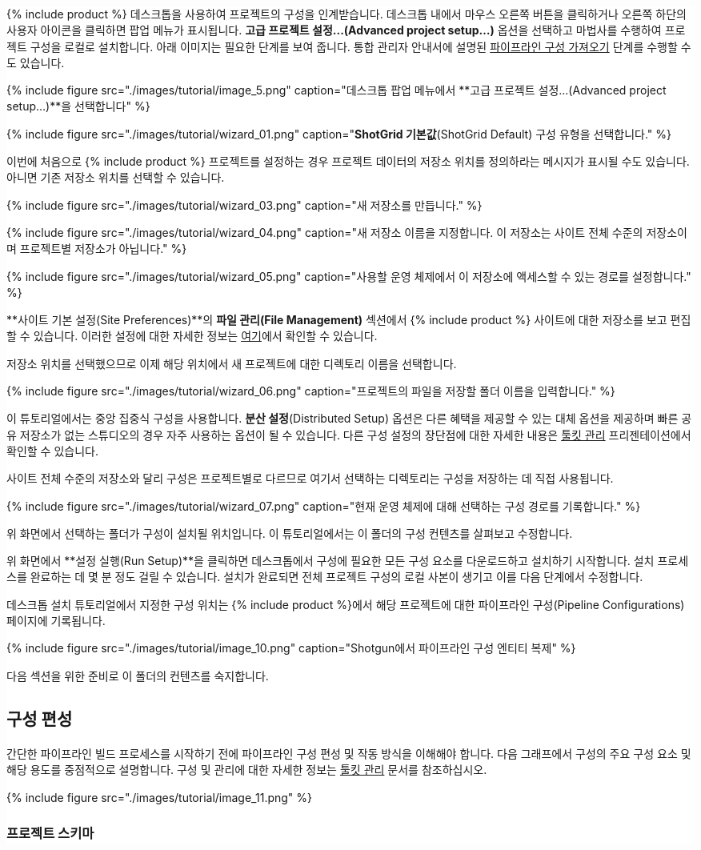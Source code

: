 {% include product %} 데스크톱을 사용하여 프로젝트의 구성을 인계받습니다. 데스크톱 내에서 마우스 오른쪽 버튼을 클릭하거나 오른쪽 하단의 사용자 아이콘을 클릭하면 팝업 메뉴가 표시됩니다. **고급 프로젝트 설정...(Advanced project setup…)** 옵션을 선택하고 마법사를 수행하여 프로젝트 구성을 로컬로 설치합니다. 아래 이미지는 필요한 단계를 보여 줍니다. 통합 관리자 안내서에 설명된 [파이프라인 구성 가져오기](https://developer.shotgridsoftware.com/ko/8085533c/#taking-over-a-pipeline-configuration) 단계를 수행할 수도 있습니다.

{% include figure src="./images/tutorial/image_5.png" caption="데스크톱 팝업 메뉴에서 **고급 프로젝트 설정...(Advanced project setup…)**을 선택합니다" %}

{% include figure src="./images/tutorial/wizard_01.png" caption="**ShotGrid 기본값**(ShotGrid Default) 구성 유형을 선택합니다." %}

이번에 처음으로 {% include product %} 프로젝트를 설정하는 경우 프로젝트 데이터의 저장소 위치를 정의하라는 메시지가 표시될 수도 있습니다. 아니면 기존 저장소 위치를 선택할 수 있습니다.

{% include figure src="./images/tutorial/wizard_03.png" caption="새 저장소를 만듭니다." %}

{% include figure src="./images/tutorial/wizard_04.png" caption="새 저장소 이름을 지정합니다.  이 저장소는 사이트 전체 수준의 저장소이며 프로젝트별 저장소가 아닙니다." %}

{% include figure src="./images/tutorial/wizard_05.png" caption="사용할 운영 체제에서 이 저장소에 액세스할 수 있는 경로를 설정합니다." %}

**사이트 기본 설정(Site Preferences)**의 **파일 관리(File Management)** 섹션에서 {% include product %} 사이트에 대한 저장소를 보고 편집할 수 있습니다. 이러한 설정에 대한 자세한 정보는 [여기](https://help.autodesk.com/view/SGSUB/KOR/?guid=SG_Administrator_ar_data_management_ar_linking_local_files_html)에서 확인할 수 있습니다.

저장소 위치를 선택했으므로 이제 해당 위치에서 새 프로젝트에 대한 디렉토리 이름을 선택합니다.

{% include figure src="./images/tutorial/wizard_06.png" caption="프로젝트의 파일을 저장할 폴더 이름을 입력합니다." %}

이 튜토리얼에서는 중앙 집중식 구성을 사용합니다.  **분산 설정**(Distributed Setup) 옵션은 다른 혜택을 제공할 수 있는 대체 옵션을 제공하며 빠른 공유 저장소가 없는 스튜디오의 경우 자주 사용하는 옵션이 될 수 있습니다.  다른 구성 설정의 장단점에 대한 자세한 내용은 [툴킷 관리](https://www.youtube.com/watch?v=7qZfy7KXXX0&list=PLEOzU2tEw33r4yfX7_WD7anyKrsDpQY2d&index=2) 프리젠테이션에서 확인할 수 있습니다.

사이트 전체 수준의 저장소와 달리 구성은 프로젝트별로 다르므로 여기서 선택하는 디렉토리는 구성을 저장하는 데 직접 사용됩니다.

{% include figure src="./images/tutorial/wizard_07.png" caption="현재 운영 체제에 대해 선택하는 구성 경로를 기록합니다." %}

위 화면에서 선택하는 폴더가 구성이 설치될 위치입니다. 이 튜토리얼에서는 이 폴더의 구성 컨텐츠를 살펴보고 수정합니다.

위 화면에서 **설정 실행(Run Setup)**을 클릭하면 데스크톱에서 구성에 필요한 모든 구성 요소를 다운로드하고 설치하기 시작합니다. 설치 프로세스를 완료하는 데 몇 분 정도 걸릴 수 있습니다. 설치가 완료되면 전체 프로젝트 구성의 로컬 사본이 생기고 이를 다음 단계에서 수정합니다.

데스크톱 설치 튜토리얼에서 지정한 구성 위치는 {% include product %}에서 해당 프로젝트에 대한 파이프라인 구성(Pipeline Configurations) 페이지에 기록됩니다.

{% include figure src="./images/tutorial/image_10.png" caption="Shotgun에서 파이프라인 구성 엔티티 복제" %}

다음 섹션을 위한 준비로 이 폴더의 컨텐츠를 숙지합니다.

## 구성 편성

간단한 파이프라인 빌드 프로세스를 시작하기 전에 파이프라인 구성 편성 및 작동 방식을 이해해야 합니다. 다음 그래프에서 구성의 주요 구성 요소 및 해당 용도를 중점적으로 설명합니다. 구성 및 관리에 대한 자세한 정보는 [툴킷 관리](https://developer.shotgridsoftware.com/ko/425b1da4/) 문서를 참조하십시오.

{% include figure src="./images/tutorial/image_11.png" %}

### 프로젝트 스키마
